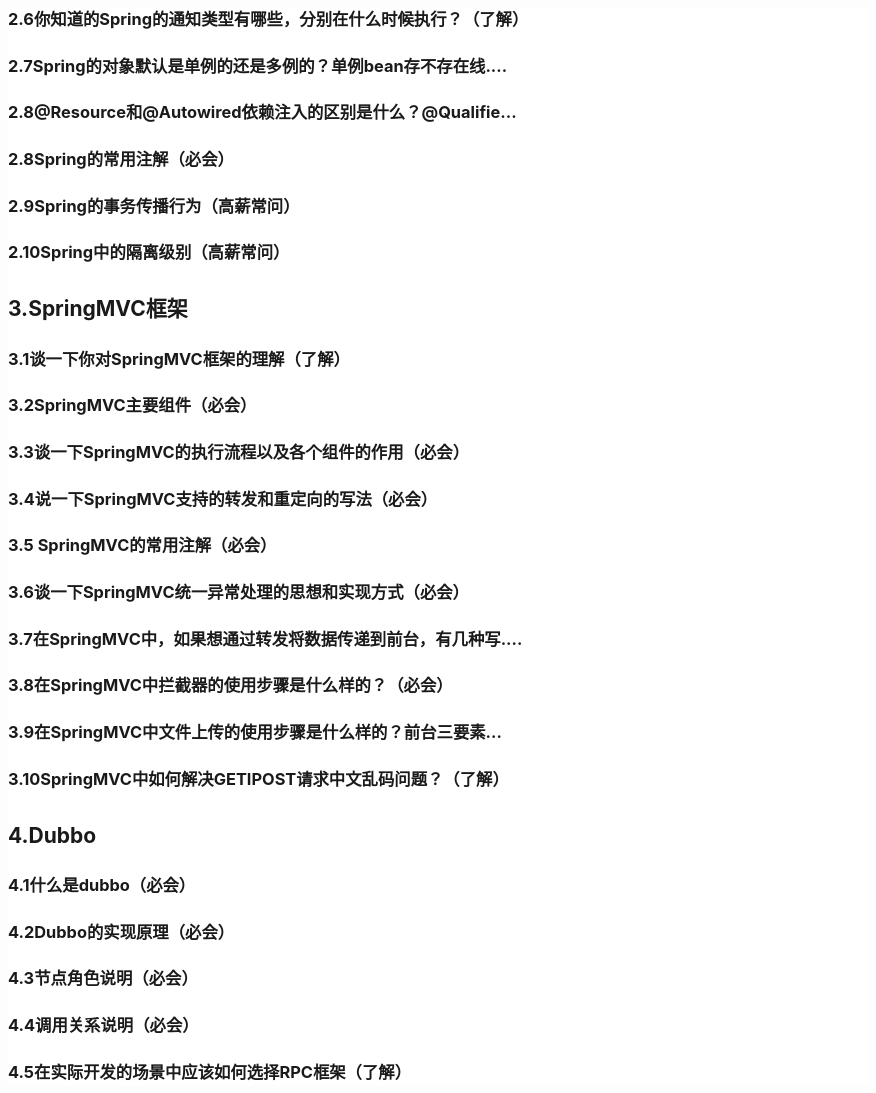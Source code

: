 ### 2.6你知道的Spring的通知类型有哪些，分别在什么时候执行？（了解）

### 2.7Spring的对象默认是单例的还是多例的？单例bean存不存在线.…

### 2.8@Resource和@Autowired依赖注入的区别是什么？@Qualifie...

### 2.8Spring的常用注解（必会）

### 2.9Spring的事务传播行为（高薪常问）

### 2.10Spring中的隔离级别（高薪常问）

## 3.SpringMVC框架

### 3.1谈一下你对SpringMVC框架的理解（了解）

### 3.2SpringMVC主要组件（必会）

### 3.3谈一下SpringMVC的执行流程以及各个组件的作用（必会）

### 3.4说一下SpringMVC支持的转发和重定向的写法（必会）

### 3.5 SpringMVC的常用注解（必会）

### 3.6谈一下SpringMVC统一异常处理的思想和实现方式（必会）

### 3.7在SpringMVC中，如果想通过转发将数据传递到前台，有几种写.…

### 3.8在SpringMVC中拦截器的使用步骤是什么样的？（必会）

### 3.9在SpringMVC中文件上传的使用步骤是什么样的？前台三要素…

### 3.10SpringMVC中如何解决GETIPOST请求中文乱码问题？（了解）

## 4.Dubbo

### 4.1什么是dubbo（必会）

### 4.2Dubbo的实现原理（必会）

### 4.3节点角色说明（必会）

### 4.4调用关系说明（必会）

### 4.5在实际开发的场景中应该如何选择RPC框架（了解）
